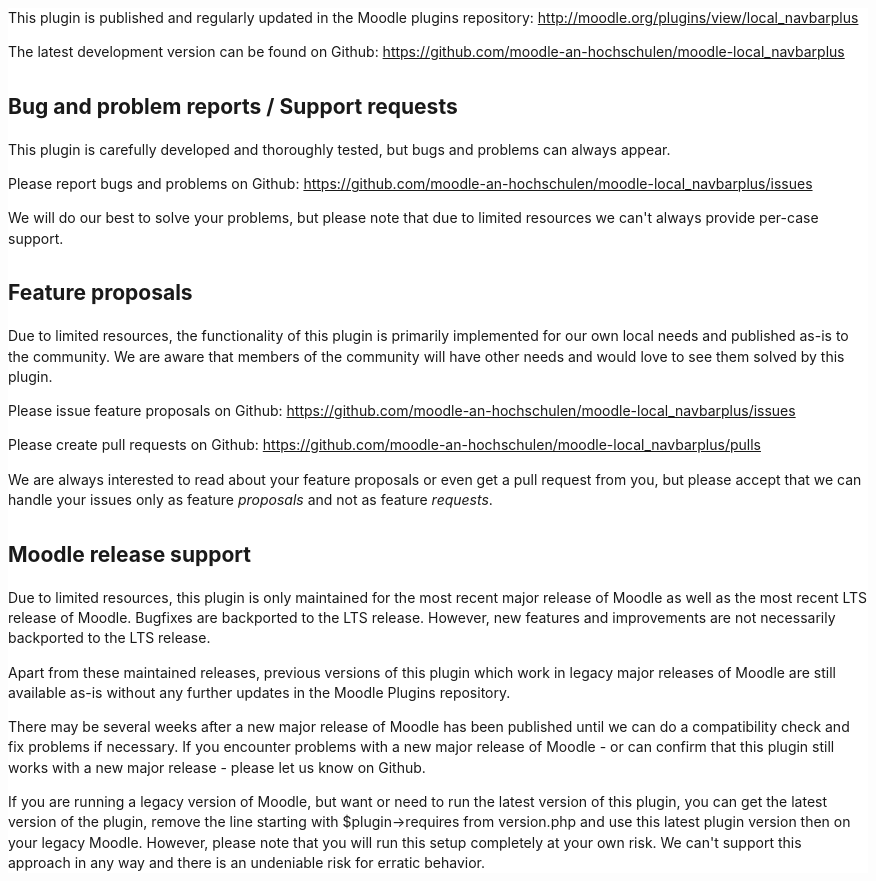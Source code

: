 This plugin is published and regularly updated in the Moodle plugins repository:
http://moodle.org/plugins/view/local_navbarplus

The latest development version can be found on Github:
https://github.com/moodle-an-hochschulen/moodle-local_navbarplus


Bug and problem reports / Support requests
------------------------------------------

This plugin is carefully developed and thoroughly tested, but bugs and problems can always appear.

Please report bugs and problems on Github:
https://github.com/moodle-an-hochschulen/moodle-local_navbarplus/issues

We will do our best to solve your problems, but please note that due to limited resources we can't always provide per-case support.


Feature proposals
-----------------

Due to limited resources, the functionality of this plugin is primarily implemented for our own local needs and published as-is to the community. We are aware that members of the community will have other needs and would love to see them solved by this plugin.

Please issue feature proposals on Github:
https://github.com/moodle-an-hochschulen/moodle-local_navbarplus/issues

Please create pull requests on Github:
https://github.com/moodle-an-hochschulen/moodle-local_navbarplus/pulls

We are always interested to read about your feature proposals or even get a pull request from you, but please accept that we can handle your issues only as feature _proposals_ and not as feature _requests_.


Moodle release support
----------------------

Due to limited resources, this plugin is only maintained for the most recent major release of Moodle as well as the most recent LTS release of Moodle. Bugfixes are backported to the LTS release. However, new features and improvements are not necessarily backported to the LTS release.

Apart from these maintained releases, previous versions of this plugin which work in legacy major releases of Moodle are still available as-is without any further updates in the Moodle Plugins repository.

There may be several weeks after a new major release of Moodle has been published until we can do a compatibility check and fix problems if necessary. If you encounter problems with a new major release of Moodle - or can confirm that this plugin still works with a new major release - please let us know on Github.

If you are running a legacy version of Moodle, but want or need to run the latest version of this plugin, you can get the latest version of the plugin, remove the line starting with $plugin->requires from version.php and use this latest plugin version then on your legacy Moodle. However, please note that you will run this setup completely at your own risk. We can't support this approach in any way and there is an undeniable risk for erratic behavior.
